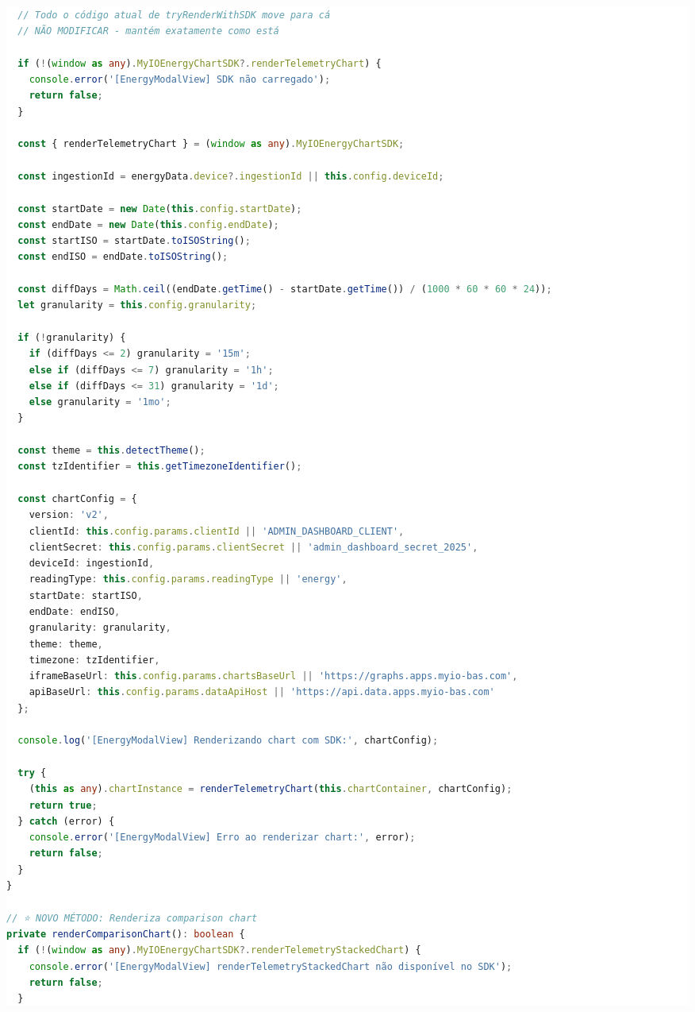 ```typescript
  // Todo o código atual de tryRenderWithSDK move para cá
  // NÃO MODIFICAR - mantém exatamente como está

  if (!(window as any).MyIOEnergyChartSDK?.renderTelemetryChart) {
    console.error('[EnergyModalView] SDK não carregado');
    return false;
  }

  const { renderTelemetryChart } = (window as any).MyIOEnergyChartSDK;

  const ingestionId = energyData.device?.ingestionId || this.config.deviceId;

  const startDate = new Date(this.config.startDate);
  const endDate = new Date(this.config.endDate);
  const startISO = startDate.toISOString();
  const endISO = endDate.toISOString();

  const diffDays = Math.ceil((endDate.getTime() - startDate.getTime()) / (1000 * 60 * 60 * 24));
  let granularity = this.config.granularity;

  if (!granularity) {
    if (diffDays <= 2) granularity = '15m';
    else if (diffDays <= 7) granularity = '1h';
    else if (diffDays <= 31) granularity = '1d';
    else granularity = '1mo';
  }

  const theme = this.detectTheme();
  const tzIdentifier = this.getTimezoneIdentifier();

  const chartConfig = {
    version: 'v2',
    clientId: this.config.params.clientId || 'ADMIN_DASHBOARD_CLIENT',
    clientSecret: this.config.params.clientSecret || 'admin_dashboard_secret_2025',
    deviceId: ingestionId,
    readingType: this.config.params.readingType || 'energy',
    startDate: startISO,
    endDate: endISO,
    granularity: granularity,
    theme: theme,
    timezone: tzIdentifier,
    iframeBaseUrl: this.config.params.chartsBaseUrl || 'https://graphs.apps.myio-bas.com',
    apiBaseUrl: this.config.params.dataApiHost || 'https://api.data.apps.myio-bas.com'
  };

  console.log('[EnergyModalView] Renderizando chart com SDK:', chartConfig);

  try {
    (this as any).chartInstance = renderTelemetryChart(this.chartContainer, chartConfig);
    return true;
  } catch (error) {
    console.error('[EnergyModalView] Erro ao renderizar chart:', error);
    return false;
  }
}

// ⭐ NOVO MÉTODO: Renderiza comparison chart
private renderComparisonChart(): boolean {
  if (!(window as any).MyIOEnergyChartSDK?.renderTelemetryStackedChart) {
    console.error('[EnergyModalView] renderTelemetryStackedChart não disponível no SDK');
    return false;
  }

```